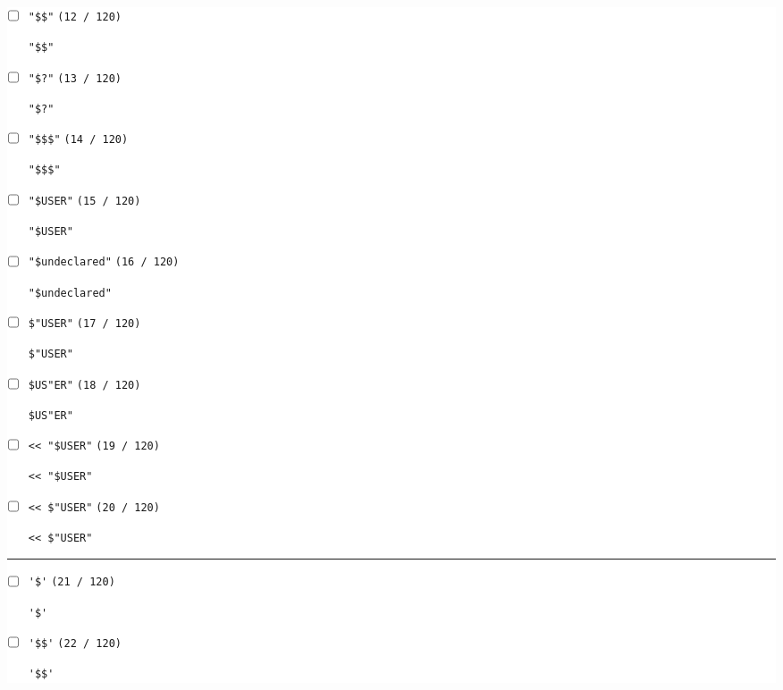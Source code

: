 - [ ] `"$$"`	`(12 / 120)`
	```
	"$$"
	```

- [ ] `"$?"`	`(13 / 120)`
	```
	"$?"
	```

- [ ] `"$$$"`	`(14 / 120)`
	```
	"$$$"
	```

- [ ] `"$USER"`	`(15 / 120)`
	```
	"$USER"
	```

- [ ] `"$undeclared"`	`(16 / 120)`
	```
	"$undeclared"
	```

- [ ] `$"USER"`	`(17 / 120)`
	```
	$"USER"
	```

- [ ] `$US"ER"`	`(18 / 120)`
	```
	$US"ER"
	```

- [ ] `<< "$USER"`	`(19 / 120)`
	```
	<< "$USER"
	```

- [ ] `<< $"USER"`	`(20 / 120)`
	```
	<< $"USER"
	```

---

- [ ] `'$'`	`(21 / 120)`
	```
	'$'
	```

- [ ] `'$$'`	`(22 / 120)`
	```
	'$$'
	```
